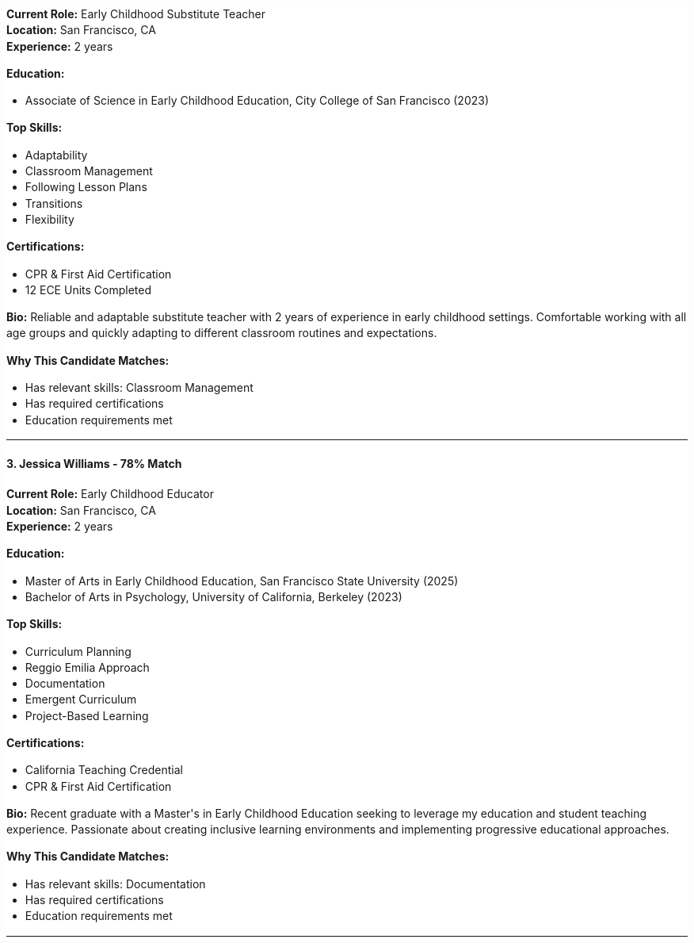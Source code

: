 **Current Role:** Early Childhood Substitute Teacher  
**Location:** San Francisco, CA  
**Experience:** 2 years  

**Education:**
- Associate of Science in Early Childhood Education, City College of San Francisco (2023)

**Top Skills:**
- Adaptability
- Classroom Management
- Following Lesson Plans
- Transitions
- Flexibility

**Certifications:**
- CPR & First Aid Certification
- 12 ECE Units Completed

**Bio:** Reliable and adaptable substitute teacher with 2 years of experience in early childhood settings. Comfortable working with all age groups and quickly adapting to different classroom routines and expectations.

**Why This Candidate Matches:**
- Has relevant skills: Classroom Management
- Has required certifications
- Education requirements met

---

#### 3. Jessica Williams - 78% Match

**Current Role:** Early Childhood Educator  
**Location:** San Francisco, CA  
**Experience:** 2 years  

**Education:**
- Master of Arts in Early Childhood Education, San Francisco State University (2025)
- Bachelor of Arts in Psychology, University of California, Berkeley (2023)

**Top Skills:**
- Curriculum Planning
- Reggio Emilia Approach
- Documentation
- Emergent Curriculum
- Project-Based Learning

**Certifications:**
- California Teaching Credential
- CPR & First Aid Certification

**Bio:** Recent graduate with a Master's in Early Childhood Education seeking to leverage my education and student teaching experience. Passionate about creating inclusive learning environments and implementing progressive educational approaches.

**Why This Candidate Matches:**
- Has relevant skills: Documentation
- Has required certifications
- Education requirements met

---
